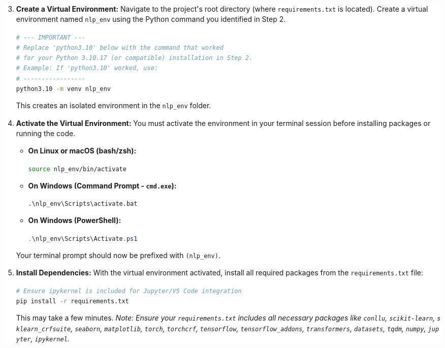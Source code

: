 3.  **Create a Virtual Environment:**
    Navigate to the project's root directory (where `requirements.txt` is located). Create a virtual environment named `nlp_env` using the Python command you identified in Step 2.
    ```bash
    # --- IMPORTANT ---
    # Replace 'python3.10' below with the command that worked
    # for your Python 3.10.17 (or compatible) installation in Step 2.
    # Example: If 'python3.10' worked, use:
    # -----------------
    python3.10 -m venv nlp_env
    ```
    This creates an isolated environment in the `nlp_env` folder.

4.  **Activate the Virtual Environment:**
    You must activate the environment in your terminal session before installing packages or running the code.

    *   **On Linux or macOS (bash/zsh):**
        ```bash
        source nlp_env/bin/activate
        ```
    *   **On Windows (Command Prompt - `cmd.exe`):**
        ```bat
        .\nlp_env\Scripts\activate.bat
        ```
    *   **On Windows (PowerShell):**
        ```powershell
        .\nlp_env\Scripts\Activate.ps1
        ```
    Your terminal prompt should now be prefixed with `(nlp_env)`.

5.  **Install Dependencies:**
    With the virtual environment activated, install all required packages from the `requirements.txt` file:
    ```bash
    # Ensure ipykernel is included for Jupyter/VS Code integration
    pip install -r requirements.txt
    ```
    This may take a few minutes. *Note: Ensure your `requirements.txt` includes all necessary packages like `conllu`, `scikit-learn`, `sklearn_crfsuite`, `seaborn`, `matplotlib`, `torch`, `torchcrf`, `tensorflow`, `tensorflow_addons`, `transformers`, `datasets`, `tqdm`, `numpy`, `jupyter`, `ipykernel`.*
